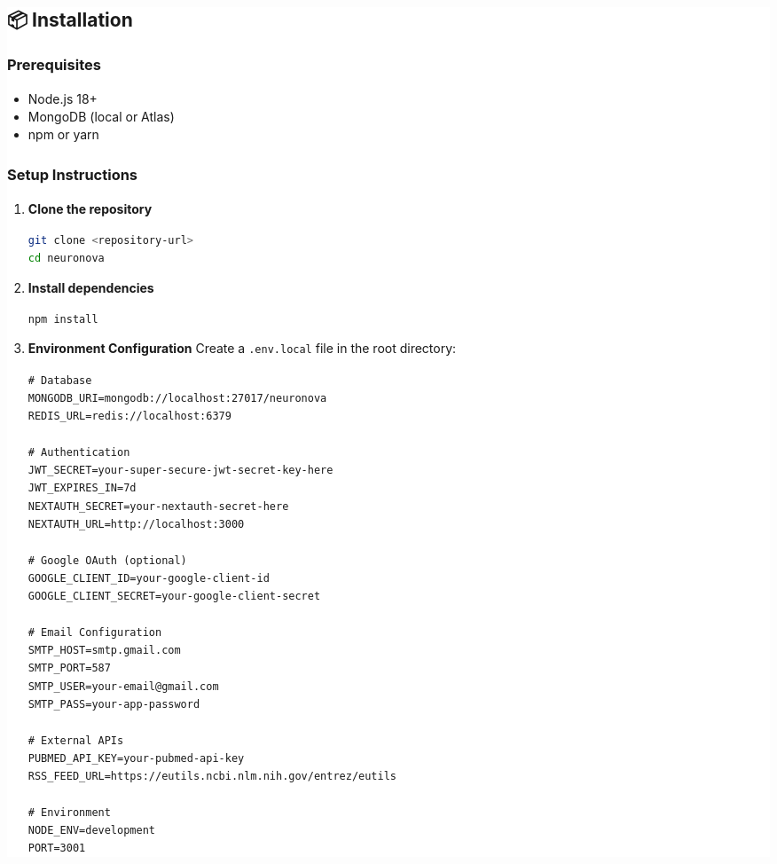 ## 📦 Installation

### Prerequisites
- Node.js 18+ 
- MongoDB (local or Atlas)
- npm or yarn

### Setup Instructions

1. **Clone the repository**
   ```bash
   git clone <repository-url>
   cd neuronova
   ```

2. **Install dependencies**
   ```bash
   npm install
   ```

3. **Environment Configuration**
   Create a `.env.local` file in the root directory:
   ```env
   # Database
   MONGODB_URI=mongodb://localhost:27017/neuronova
   REDIS_URL=redis://localhost:6379

   # Authentication
   JWT_SECRET=your-super-secure-jwt-secret-key-here
   JWT_EXPIRES_IN=7d
   NEXTAUTH_SECRET=your-nextauth-secret-here
   NEXTAUTH_URL=http://localhost:3000

   # Google OAuth (optional)
   GOOGLE_CLIENT_ID=your-google-client-id
   GOOGLE_CLIENT_SECRET=your-google-client-secret

   # Email Configuration
   SMTP_HOST=smtp.gmail.com
   SMTP_PORT=587
   SMTP_USER=your-email@gmail.com
   SMTP_PASS=your-app-password

   # External APIs
   PUBMED_API_KEY=your-pubmed-api-key
   RSS_FEED_URL=https://eutils.ncbi.nlm.nih.gov/entrez/eutils

   # Environment
   NODE_ENV=development
   PORT=3001
   ```
